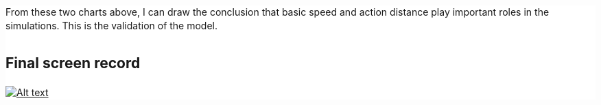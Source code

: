 From these two charts above, I can draw the conclusion that basic speed and action distance play important roles in the simulations. This is the validation of the model.

## Final screen record

[![Alt text](https://img.youtube.com/vi/PRggMVEvYy0/0.jpg)](https://www.youtube.com/watch?v=PRggMVEvYy0)
